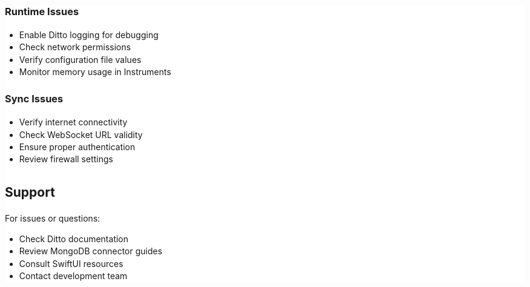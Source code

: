 ### Runtime Issues
- Enable Ditto logging for debugging
- Check network permissions
- Verify configuration file values
- Monitor memory usage in Instruments

### Sync Issues
- Verify internet connectivity
- Check WebSocket URL validity
- Ensure proper authentication
- Review firewall settings

## Support

For issues or questions:
- Check Ditto documentation
- Review MongoDB connector guides
- Consult SwiftUI resources
- Contact development team